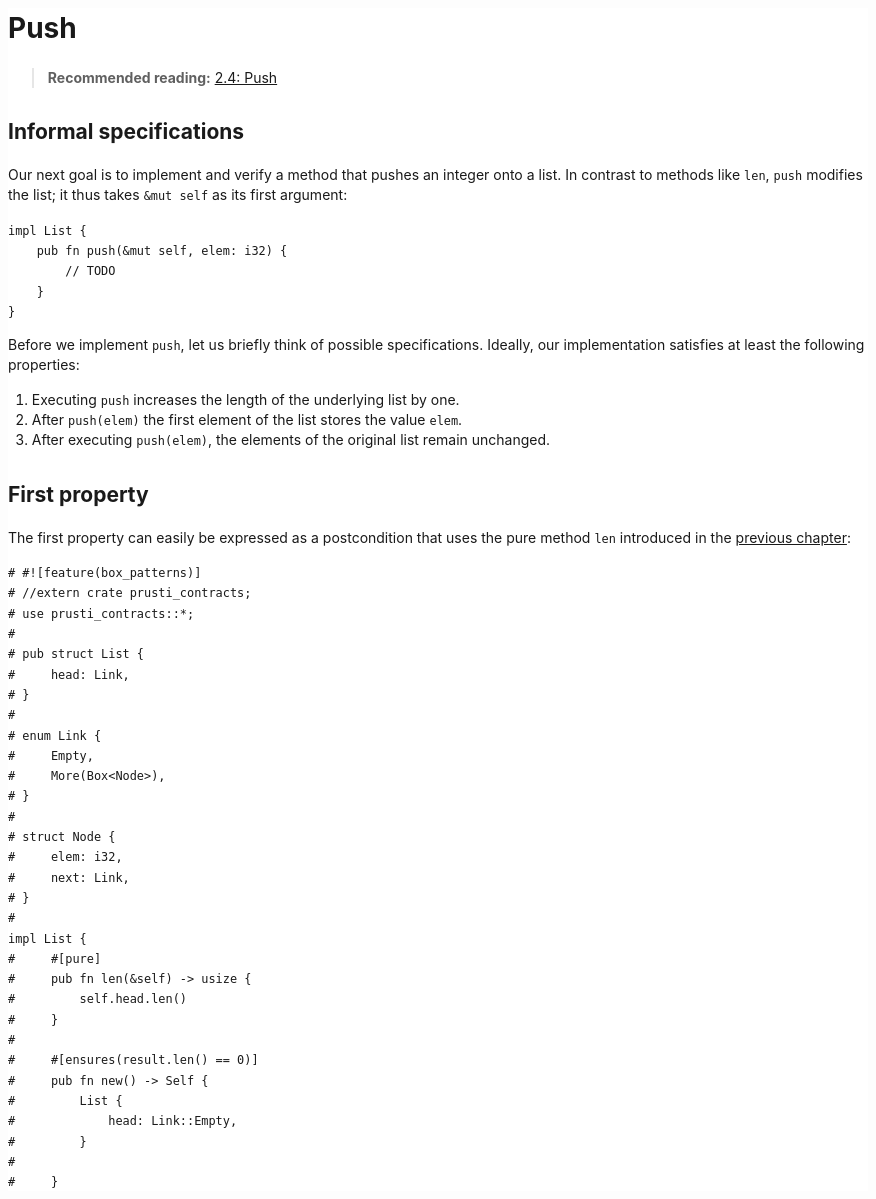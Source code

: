 # Push

> **Recommended reading:** 
> [2.4: Push](https://rust-unofficial.github.io/too-many-lists/first-push.html)
>

## Informal specifications

Our next goal is to implement and verify a method that pushes an integer onto a list.
In contrast to methods like `len`, `push` modifies the list; it thus takes
`&mut self` as its first argument:

```rust,noplaypen,ignore
impl List {
    pub fn push(&mut self, elem: i32) {
        // TODO
    }
}
```

Before we implement `push`, let us briefly think of possible specifications.
Ideally, our implementation satisfies at least the following properties:

1. Executing `push` increases the length of the underlying list by one.
2. After `push(elem)` the first element of the list stores the value `elem`.
3. After executing `push(elem)`, the elements of the original list remain unchanged.

## First property

The first property can easily be expressed as a postcondition that uses the
pure method `len` introduced in the [previous chapter](new.md):

```rust,noplaypen
# #![feature(box_patterns)]
# //extern crate prusti_contracts;
# use prusti_contracts::*;
# 
# pub struct List {
#     head: Link,
# }
# 
# enum Link {
#     Empty,
#     More(Box<Node>),
# }
# 
# struct Node {
#     elem: i32,
#     next: Link,
# }
#
impl List {
#     #[pure]
#     pub fn len(&self) -> usize {
#         self.head.len()
#     }
# 
#     #[ensures(result.len() == 0)]
#     pub fn new() -> Self {
#         List {
#             head: Link::Empty,
#         }
# 
#     }
```